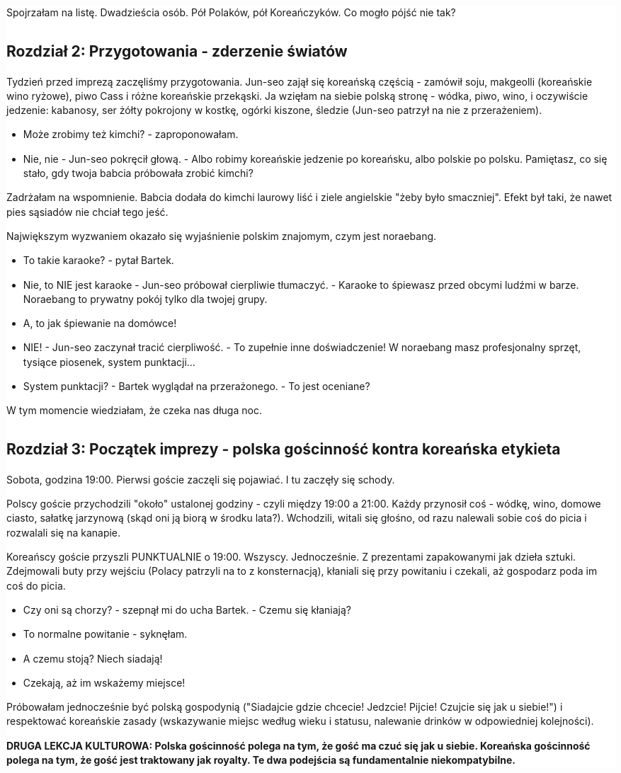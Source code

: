 Spojrzałam na listę. Dwadzieścia osób. Pół Polaków, pół Koreańczyków. Co mogło pójść nie tak?

## Rozdział 2: Przygotowania - zderzenie światów

Tydzień przed imprezą zaczęliśmy przygotowania. Jun-seo zajął się koreańską częścią - zamówił soju, makgeolli (koreańskie wino ryżowe), piwo Cass i różne koreańskie przekąski. Ja wzięłam na siebie polską stronę - wódka, piwo, wino, i oczywiście jedzenie: kabanosy, ser żółty pokrojony w kostkę, ogórki kiszone, śledzie (Jun-seo patrzył na nie z przerażeniem).

- Może zrobimy też kimchi? - zaproponowałam.

- Nie, nie - Jun-seo pokręcił głową. - Albo robimy koreańskie jedzenie po koreańsku, albo polskie po polsku. Pamiętasz, co się stało, gdy twoja babcia próbowała zrobić kimchi?

Zadrżałam na wspomnienie. Babcia dodała do kimchi laurowy liść i ziele angielskie "żeby było smaczniej". Efekt był taki, że nawet pies sąsiadów nie chciał tego jeść.

Największym wyzwaniem okazało się wyjaśnienie polskim znajomym, czym jest noraebang.

- To takie karaoke? - pytał Bartek.

- Nie, to NIE jest karaoke - Jun-seo próbował cierpliwie tłumaczyć. - Karaoke to śpiewasz przed obcymi ludźmi w barze. Noraebang to prywatny pokój tylko dla twojej grupy.

- A, to jak śpiewanie na domówce!

- NIE! - Jun-seo zaczynał tracić cierpliwość. - To zupełnie inne doświadczenie! W noraebang masz profesjonalny sprzęt, tysiące piosenek, system punktacji...

- System punktacji? - Bartek wyglądał na przerażonego. - To jest oceniane?

W tym momencie wiedziałam, że czeka nas długa noc.

## Rozdział 3: Początek imprezy - polska gościnność kontra koreańska etykieta

Sobota, godzina 19:00. Pierwsi goście zaczęli się pojawiać. I tu zaczęły się schody.

Polscy goście przychodzili "około" ustalonej godziny - czyli między 19:00 a 21:00. Każdy przynosił coś - wódkę, wino, domowe ciasto, sałatkę jarzynową (skąd oni ją biorą w środku lata?). Wchodzili, witali się głośno, od razu nalewali sobie coś do picia i rozwalali się na kanapie.

Koreańscy goście przyszli PUNKTUALNIE o 19:00. Wszyscy. Jednocześnie. Z prezentami zapakowanymi jak dzieła sztuki. Zdejmowali buty przy wejściu (Polacy patrzyli na to z konsternacją), kłaniali się przy powitaniu i czekali, aż gospodarz poda im coś do picia.

- Czy oni są chorzy? - szepnął mi do ucha Bartek. - Czemu się kłaniają?

- To normalne powitanie - syknęłam.

- A czemu stoją? Niech siadają!

- Czekają, aż im wskażemy miejsce!

Próbowałam jednocześnie być polską gospodynią ("Siadajcie gdzie chcecie! Jedzcie! Pijcie! Czujcie się jak u siebie!") i respektować koreańskie zasady (wskazywanie miejsc według wieku i statusu, nalewanie drinków w odpowiedniej kolejności).

**DRUGA LEKCJA KULTUROWA: Polska gościnność polega na tym, że gość ma czuć się jak u siebie. Koreańska gościnność polega na tym, że gość jest traktowany jak royalty. Te dwa podejścia są fundamentalnie niekompatybilne.**
